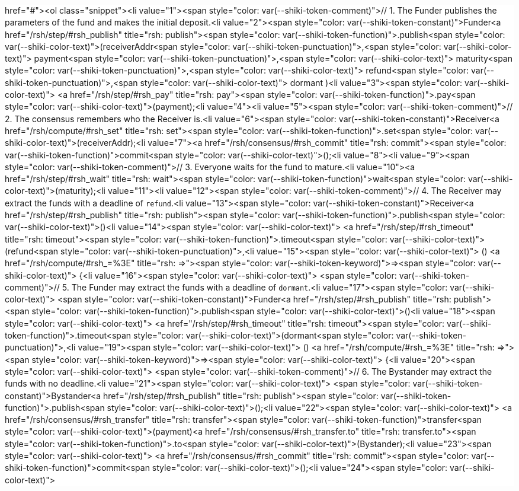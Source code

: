 href=\"#\"></a></div><ol class=\"snippet\"><li value=\"1\"><span style=\"color: var(--shiki-token-comment)\">// 1. The Funder publishes the parameters of the fund and makes the initial deposit.</span></li><li value=\"2\"><span style=\"color: var(--shiki-token-constant)\">Funder</span><a href=\"/rsh/step/#rsh_publish\" title=\"rsh: publish\"><span style=\"color: var(--shiki-token-function)\">.publish</span></a><span style=\"color: var(--shiki-color-text)\">(receiverAddr</span><span style=\"color: var(--shiki-token-punctuation)\">,</span><span style=\"color: var(--shiki-color-text)\"> payment</span><span style=\"color: var(--shiki-token-punctuation)\">,</span><span style=\"color: var(--shiki-color-text)\"> maturity</span><span style=\"color: var(--shiki-token-punctuation)\">,</span><span style=\"color: var(--shiki-color-text)\"> refund</span><span style=\"color: var(--shiki-token-punctuation)\">,</span><span style=\"color: var(--shiki-color-text)\"> dormant )</span></li><li value=\"3\"><span style=\"color: var(--shiki-color-text)\">  </span><a href=\"/rsh/step/#rsh_pay\" title=\"rsh: pay\"><span style=\"color: var(--shiki-token-function)\">.pay</span></a><span style=\"color: var(--shiki-color-text)\">(payment);</span></li><li value=\"4\"></li><li value=\"5\"><span style=\"color: var(--shiki-token-comment)\">// 2. The consensus remembers who the Receiver is.</span></li><li value=\"6\"><span style=\"color: var(--shiki-token-constant)\">Receiver</span><a href=\"/rsh/compute/#rsh_set\" title=\"rsh: set\"><span style=\"color: var(--shiki-token-function)\">.set</span></a><span style=\"color: var(--shiki-color-text)\">(receiverAddr);</span></li><li value=\"7\"><a href=\"/rsh/consensus/#rsh_commit\" title=\"rsh: commit\"><span style=\"color: var(--shiki-token-function)\">commit</span></a><span style=\"color: var(--shiki-color-text)\">();</span></li><li value=\"8\"></li><li value=\"9\"><span style=\"color: var(--shiki-token-comment)\">// 3. Everyone waits for the fund to mature.</span></li><li value=\"10\"><a href=\"/rsh/step/#rsh_wait\" title=\"rsh: wait\"><span style=\"color: var(--shiki-token-function)\">wait</span></a><span style=\"color: var(--shiki-color-text)\">(maturity);</span></li><li value=\"11\"></li><li value=\"12\"><span style=\"color: var(--shiki-token-comment)\">// 4. The Receiver may extract the funds with a deadline of `refund`.</span></li><li value=\"13\"><span style=\"color: var(--shiki-token-constant)\">Receiver</span><a href=\"/rsh/step/#rsh_publish\" title=\"rsh: publish\"><span style=\"color: var(--shiki-token-function)\">.publish</span></a><span style=\"color: var(--shiki-color-text)\">()</span></li><li value=\"14\"><span style=\"color: var(--shiki-color-text)\">  </span><a href=\"/rsh/step/#rsh_timeout\" title=\"rsh: timeout\"><span style=\"color: var(--shiki-token-function)\">.timeout</span></a><span style=\"color: var(--shiki-color-text)\">(refund</span><span style=\"color: var(--shiki-token-punctuation)\">,</span></li><li value=\"15\"><span style=\"color: var(--shiki-color-text)\">    () </span><a href=\"/rsh/compute/#rsh_=%3E\" title=\"rsh: =>\"><span style=\"color: var(--shiki-token-keyword)\">=&gt;</span></a><span style=\"color: var(--shiki-color-text)\"> {</span></li><li value=\"16\"><span style=\"color: var(--shiki-color-text)\">     </span><span style=\"color: var(--shiki-token-comment)\">// 5. The Funder may extract the funds with a deadline of `dormant`.</span></li><li value=\"17\"><span style=\"color: var(--shiki-color-text)\">      </span><span style=\"color: var(--shiki-token-constant)\">Funder</span><a href=\"/rsh/step/#rsh_publish\" title=\"rsh: publish\"><span style=\"color: var(--shiki-token-function)\">.publish</span></a><span style=\"color: var(--shiki-color-text)\">()</span></li><li value=\"18\"><span style=\"color: var(--shiki-color-text)\">        </span><a href=\"/rsh/step/#rsh_timeout\" title=\"rsh: timeout\"><span style=\"color: var(--shiki-token-function)\">.timeout</span></a><span style=\"color: var(--shiki-color-text)\">(dormant</span><span style=\"color: var(--shiki-token-punctuation)\">,</span></li><li value=\"19\"><span style=\"color: var(--shiki-color-text)\">          () </span><a href=\"/rsh/compute/#rsh_=%3E\" title=\"rsh: =>\"><span style=\"color: var(--shiki-token-keyword)\">=&gt;</span></a><span style=\"color: var(--shiki-color-text)\"> {</span></li><li value=\"20\"><span style=\"color: var(--shiki-color-text)\">            </span><span style=\"color: var(--shiki-token-comment)\">// 6. The Bystander may extract the funds with no deadline.</span></li><li value=\"21\"><span style=\"color: var(--shiki-color-text)\">            </span><span style=\"color: var(--shiki-token-constant)\">Bystander</span><a href=\"/rsh/step/#rsh_publish\" title=\"rsh: publish\"><span style=\"color: var(--shiki-token-function)\">.publish</span></a><span style=\"color: var(--shiki-color-text)\">();</span></li><li value=\"22\"><span style=\"color: var(--shiki-color-text)\">            </span><a href=\"/rsh/consensus/#rsh_transfer\" title=\"rsh: transfer\"><span style=\"color: var(--shiki-token-function)\">transfer</span></a><span style=\"color: var(--shiki-color-text)\">(payment)</span><a href=\"/rsh/consensus/#rsh_transfer.to\" title=\"rsh: transfer.to\"><span style=\"color: var(--shiki-token-function)\">.to</span></a><span style=\"color: var(--shiki-color-text)\">(Bystander);</span></li><li value=\"23\"><span style=\"color: var(--shiki-color-text)\">            </span><a href=\"/rsh/consensus/#rsh_commit\" title=\"rsh: commit\"><span style=\"color: var(--shiki-token-function)\">commit</span></a><span style=\"color: var(--shiki-color-text)\">();</span></li><li value=\"24\"><span style=\"color: var(--shiki-color-text)\">